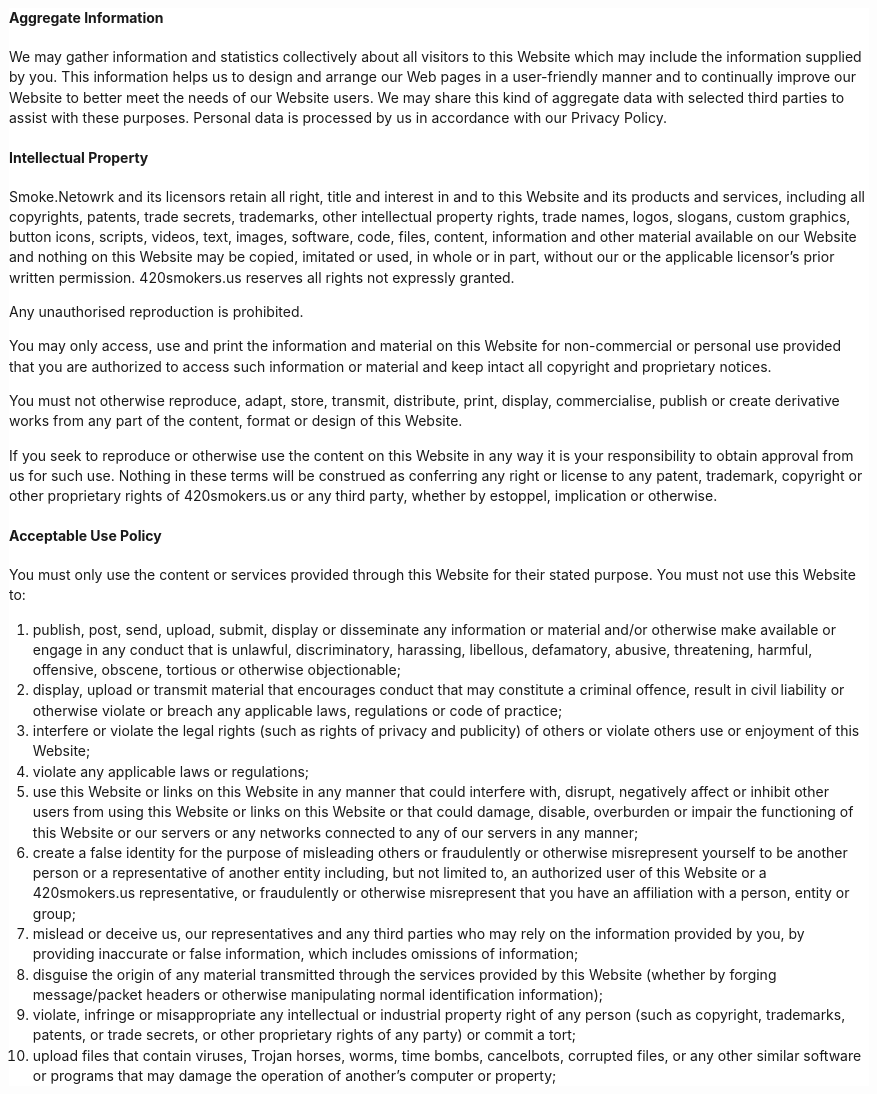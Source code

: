 #### Aggregate Information

We may gather information and statistics collectively about all visitors to this Website which may include the information supplied by you. This information helps us to design and arrange our Web pages in a user-friendly manner and to continually improve our Website to better meet the needs of our Website users. We may share this kind of aggregate data with selected third parties to assist with these purposes. Personal data is processed by us in accordance with our Privacy Policy.

#### Intellectual Property

Smoke.Netowrk and its licensors retain all right, title and interest in and to this Website and its products and services, including all copyrights, patents, trade secrets, trademarks, other intellectual property rights, trade names, logos, slogans, custom graphics, button icons, scripts, videos, text, images, software, code, files, content, information and other material available on our Website and nothing on this Website may be copied, imitated or used, in whole or in part, without our or the applicable licensor’s prior written permission. 420smokers.us reserves all rights not expressly granted.  

Any unauthorised reproduction is prohibited.  

You may only access, use and print the information and material on this Website for non-commercial or personal use provided that you are authorized to access such information or material and keep intact all copyright and proprietary notices.  

You must not otherwise reproduce, adapt, store, transmit, distribute, print, display, commercialise, publish or create derivative works from any part of the content, format or design of this Website.  

If you seek to reproduce or otherwise use the content on this Website in any way it is your responsibility to obtain approval from us for such use. Nothing in these terms will be construed as conferring any right or license to any patent, trademark, copyright or other proprietary rights of 420smokers.us or any third party, whether by estoppel, implication or otherwise.

#### Acceptable Use Policy

You must only use the content or services provided through this Website for their stated purpose. You must not use this Website to:

1.  publish, post, send, upload, submit, display or disseminate any information or material and/or otherwise make available or engage in any conduct that is unlawful, discriminatory, harassing, libellous, defamatory, abusive, threatening, harmful, offensive, obscene, tortious or otherwise objectionable;
2.  display, upload or transmit material that encourages conduct that may constitute a criminal offence, result in civil liability or otherwise violate or breach any applicable laws, regulations or code of practice;
3.  interfere or violate the legal rights (such as rights of privacy and publicity) of others or violate others use or enjoyment of this Website;
4.  violate any applicable laws or regulations;
5.  use this Website or links on this Website in any manner that could interfere with, disrupt, negatively affect or inhibit other users from using this Website or links on this Website or that could damage, disable, overburden or impair the functioning of this Website or our servers or any networks connected to any of our servers in any manner;
6.  create a false identity for the purpose of misleading others or fraudulently or otherwise misrepresent yourself to be another person or a representative of another entity including, but not limited to, an authorized user of this Website or a 420smokers.us representative, or fraudulently or otherwise misrepresent that you have an affiliation with a person, entity or group;
7.  mislead or deceive us, our representatives and any third parties who may rely on the information provided by you, by providing inaccurate or false information, which includes omissions of information;
8.  disguise the origin of any material transmitted through the services provided by this Website (whether by forging message/packet headers or otherwise manipulating normal identification information);
9.  violate, infringe or misappropriate any intellectual or industrial property right of any person (such as copyright, trademarks, patents, or trade secrets, or other proprietary rights of any party) or commit a tort;
10.  upload files that contain viruses, Trojan horses, worms, time bombs, cancelbots, corrupted files, or any other similar software or programs that may damage the operation of another’s computer or property;